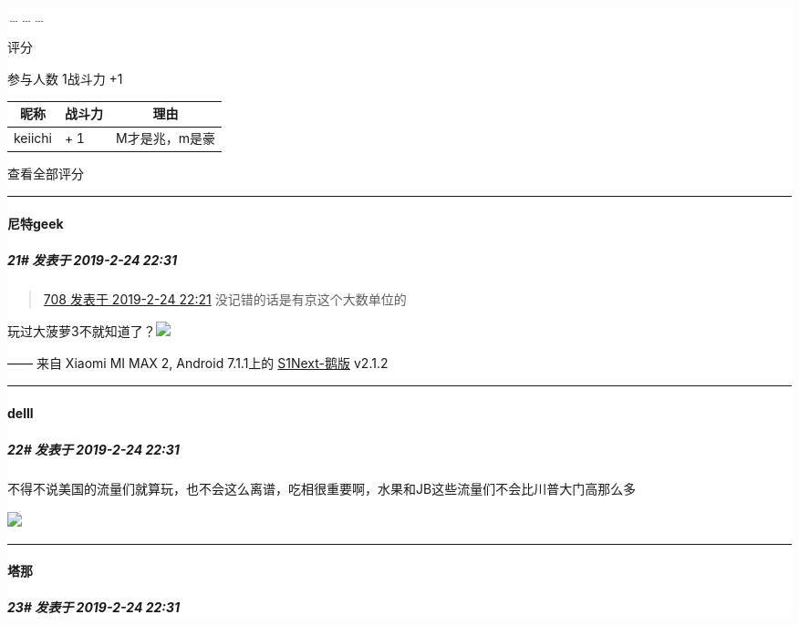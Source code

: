 

﹍﹍﹍

评分





 参与人数 1战斗力 +1

|昵称|战斗力|理由|
|----|---|---|
| keiichi| + 1|M才是兆，m是豪|



查看全部评分






-----

####  尼特geek  
##### 21#       发表于 2019-2-24 22:31



<blockquote><a href="httphttps://bbs.saraba1st.com/2b/forum.php?mod=redirect&amp;goto=findpost&amp;pid=42710295&amp;ptid=1813155" target="_blank">708 发表于 2019-2-24 22:21</a>
没记错的话是有京这个大数单位的</blockquote>
玩过大菠萝3不就知道了？<img src="https://static.saraba1st.com/image/smiley/face2017/065.png" referrerpolicy="no-referrer">

—— 来自 Xiaomi MI MAX 2, Android 7.1.1上的 [S1Next-鹅版](https://github.com/ykrank/S1-Next/releases) v2.1.2







-----

####  delll  
##### 22#       发表于 2019-2-24 22:31




不得不说美国的流量们就算玩，也不会这么离谱，吃相很重要啊，水果和JB这些流量们不会比川普大门高那么多

<img src="https://i.imgur.com/RpKJU1r.jpg" referrerpolicy="no-referrer">







-----

####  塔那  
##### 23#       发表于 2019-2-24 22:31
